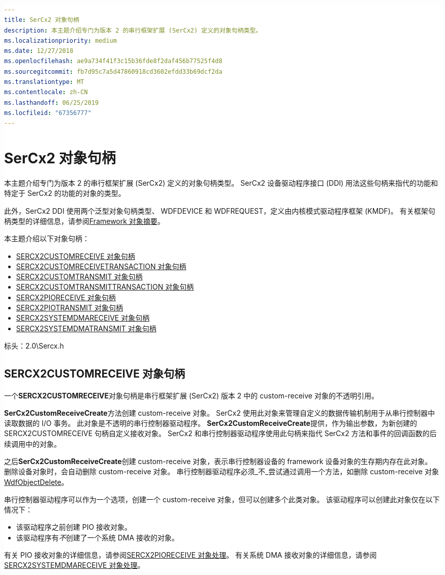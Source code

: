 ```yaml
---
title: SerCx2 对象句柄
description: 本主题介绍专门为版本 2 的串行框架扩展 (SerCx2) 定义的对象句柄类型。
ms.localizationpriority: medium
ms.date: 12/27/2018
ms.openlocfilehash: ae9a734f41f3c15b36fde8f2daf456b77525f4d8
ms.sourcegitcommit: fb7d95c7a5d47860918cd3602efdd33b69dcf2da
ms.translationtype: MT
ms.contentlocale: zh-CN
ms.lasthandoff: 06/25/2019
ms.locfileid: "67356777"
---
```

# <a name="sercx2-object-handles"></a>SerCx2 对象句柄

本主题介绍专门为版本 2 的串行框架扩展 (SerCx2) 定义的对象句柄类型。 SerCx2 设备驱动程序接口 (DDI) 用法这些句柄来指代的功能和特定于 SerCx2 的功能的对象的类型。

此外，SerCx2 DDI 使用两个泛型对象句柄类型、 WDFDEVICE 和 WDFREQUEST，定义由内核模式驱动程序框架 (KMDF)。 有关框架句柄类型的详细信息，请参阅[Framework 对象摘要](https://docs.microsoft.com/windows-hardware/drivers/wdf/summary-of-framework-objects)。

本主题介绍以下对象句柄：

* [SERCX2CUSTOMRECEIVE 对象句柄](#sercx2customreceive-object-handle)
* [SERCX2CUSTOMRECEIVETRANSACTION 对象句柄](#sercx2customreceivetransaction-object-handle)
* [SERCX2CUSTOMTRANSMIT 对象句柄](#sercx2customtransmit-object-handle)
* [SERCX2CUSTOMTRANSMITTRANSACTION 对象句柄](#sercx2customtransmittransaction-object-handle)
* [SERCX2PIORECEIVE 对象句柄](#sercx2pioreceive-object-handle)
* [SERCX2PIOTRANSMIT 对象句柄](#sercx2piotransmit-object-handle)
* [SERCX2SYSTEMDMARECEIVE 对象句柄](#sercx2systemdmareceive-object-handle)
* [SERCX2SYSTEMDMATRANSMIT 对象句柄](#sercx2systemdmatransmit-object-handle)

标头：2.0\Sercx.h

##  <a name="sercx2customreceive-object-handle"></a>SERCX2CUSTOMRECEIVE 对象句柄
一个**SERCX2CUSTOMRECEIVE**对象句柄是串行框架扩展 (SerCx2) 版本 2 中的 custom-receive 对象的不透明引用。

**SerCx2CustomReceiveCreate**方法创建 custom-receive 对象。 SerCx2 使用此对象来管理自定义的数据传输机制用于从串行控制器中读取数据的 I/O 事务。 此对象是不透明的串行控制器驱动程序。 
**SerCx2CustomReceiveCreate**提供，作为输出参数，为新创建的 SERCX2CUSTOMRECEIVE 句柄自定义接收对象。 SerCx2 和串行控制器驱动程序使用此句柄来指代 SerCx2 方法和事件的回调函数的后续调用中的对象。

之后**SerCx2CustomReceiveCreate**创建 custom-receive 对象，表示串行控制器设备的 framework 设备对象的生存期内存在此对象。 删除设备对象时，会自动删除 custom-receive 对象。 串行控制器驱动程序必须_不_尝试通过调用一个方法，如删除 custom-receive 对象[WdfObjectDelete](https://docs.microsoft.com/windows-hardware/drivers/ddi/content/wdfobject/nf-wdfobject-wdfobjectdelete)。

串行控制器驱动程序可以作为一个选项，创建一个 custom-receive 对象，但可以创建多个此类对象。 该驱动程序可以创建此对象仅在以下情况下：

* 该驱动程序之前创建 PIO 接收对象。
* 该驱动程序有*不*创建了一个系统 DMA 接收的对象。

有关 PIO 接收对象的详细信息，请参阅[SERCX2PIORECEIVE 对象处理](#sercx2pioreceive-object-handle)。 有关系统 DMA 接收对象的详细信息，请参阅[SERCX2SYSTEMDMARECEIVE 对象处理](#sercx2systemdmareceive-object-handle)。
